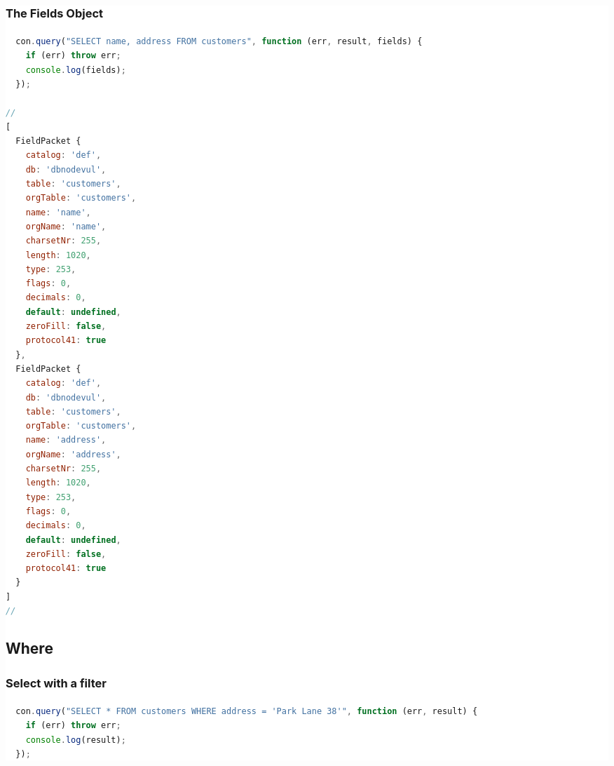### The Fields Object
```javascript
  con.query("SELECT name, address FROM customers", function (err, result, fields) {
    if (err) throw err;
    console.log(fields);
  });

//
[
  FieldPacket {
    catalog: 'def',
    db: 'dbnodevul',
    table: 'customers',
    orgTable: 'customers',
    name: 'name',
    orgName: 'name',
    charsetNr: 255,
    length: 1020,
    type: 253,
    flags: 0,
    decimals: 0,
    default: undefined,
    zeroFill: false,
    protocol41: true
  },
  FieldPacket {
    catalog: 'def',
    db: 'dbnodevul',
    table: 'customers',
    orgTable: 'customers',
    name: 'address',
    orgName: 'address',
    charsetNr: 255,
    length: 1020,
    type: 253,
    flags: 0,
    decimals: 0,
    default: undefined,
    zeroFill: false,
    protocol41: true
  }
]
//
```


## Where

### Select with a filter
```javascript
  con.query("SELECT * FROM customers WHERE address = 'Park Lane 38'", function (err, result) {
    if (err) throw err;
    console.log(result);
  });
```
